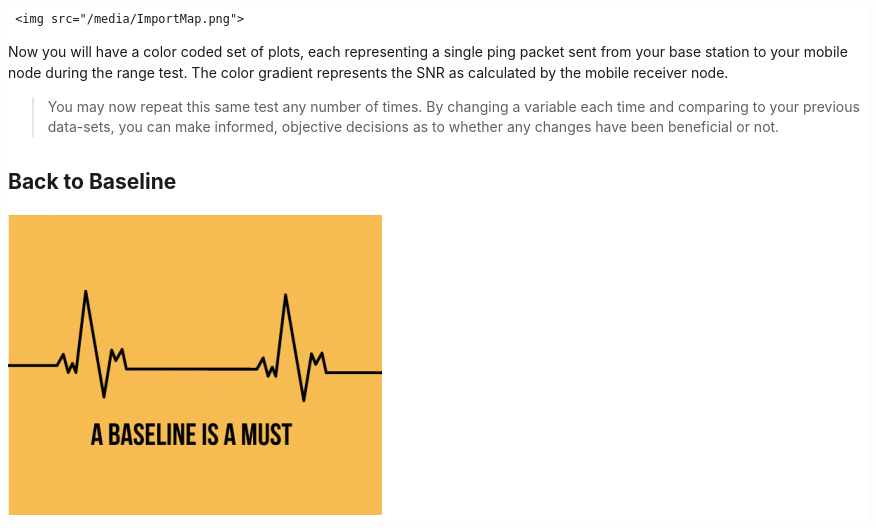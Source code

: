      <img src="/media/ImportMap.png">
    
Now you will have a color coded set of plots, each representing a single ping packet sent from your base station to your mobile node during the range test. The color gradient represents the SNR as calculated by the mobile receiver node.  

> You may now repeat this same test any number of times. By changing a variable
> each time and comparing to your previous data-sets, you can make informed,
> objective decisions as to whether any changes have been beneficial or not.

## Back to Baseline
<img src="/media/baseline.png">
